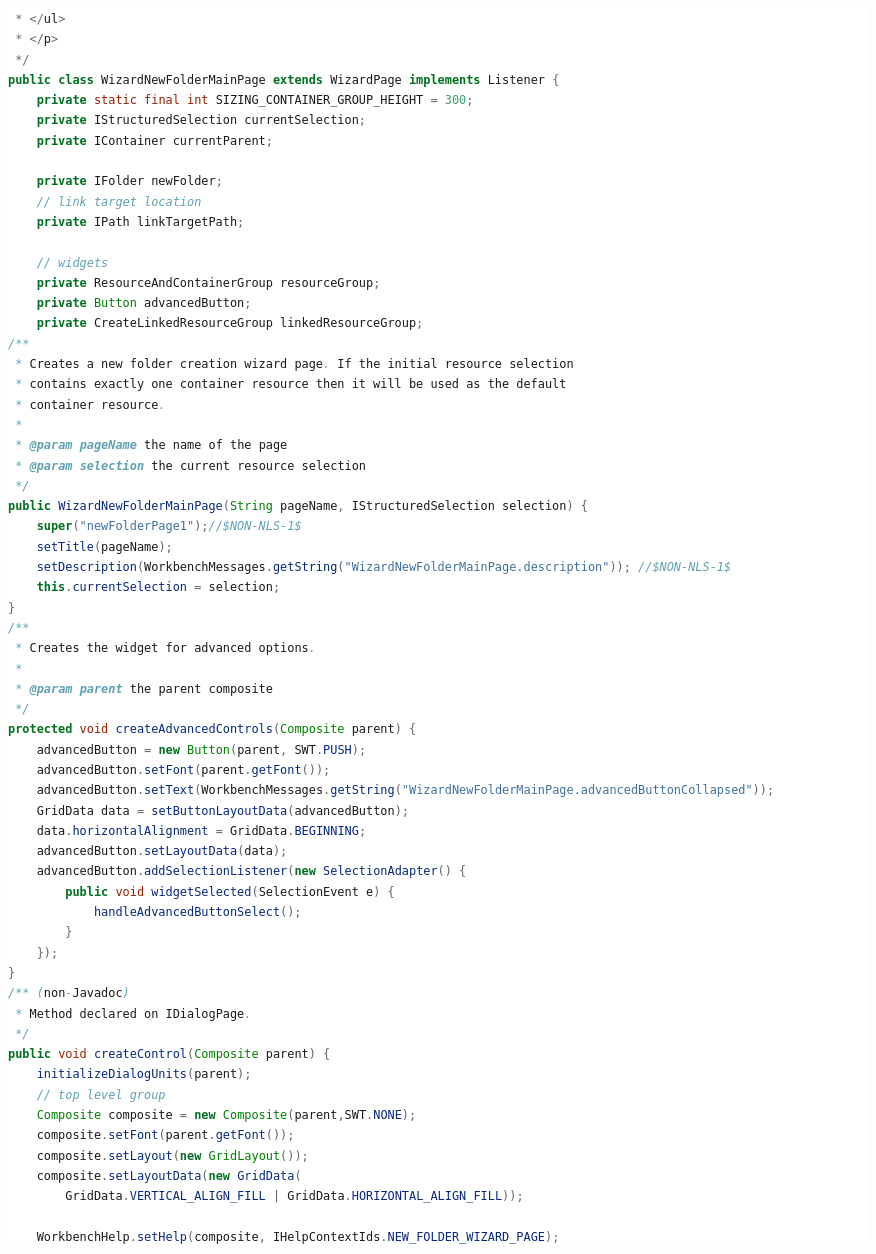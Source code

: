 ```java
 * </ul>
 * </p>
 */
public class WizardNewFolderMainPage extends WizardPage implements Listener {
	private static final int SIZING_CONTAINER_GROUP_HEIGHT = 300;
	private IStructuredSelection currentSelection;
	private IContainer currentParent;

	private IFolder newFolder;
	// link target location
	private IPath linkTargetPath;
	
	// widgets
	private ResourceAndContainerGroup resourceGroup;
	private Button advancedButton;
	private CreateLinkedResourceGroup linkedResourceGroup;
/**
 * Creates a new folder creation wizard page. If the initial resource selection 
 * contains exactly one container resource then it will be used as the default
 * container resource.
 *
 * @param pageName the name of the page
 * @param selection the current resource selection
 */
public WizardNewFolderMainPage(String pageName, IStructuredSelection selection) {
	super("newFolderPage1");//$NON-NLS-1$
	setTitle(pageName);
	setDescription(WorkbenchMessages.getString("WizardNewFolderMainPage.description")); //$NON-NLS-1$
	this.currentSelection = selection;
}
/**
 * Creates the widget for advanced options.
 *  
 * @param parent the parent composite
 */
protected void createAdvancedControls(Composite parent) {
	advancedButton = new Button(parent, SWT.PUSH);
	advancedButton.setFont(parent.getFont());
	advancedButton.setText(WorkbenchMessages.getString("WizardNewFolderMainPage.advancedButtonCollapsed"));
	GridData data = setButtonLayoutData(advancedButton);
	data.horizontalAlignment = GridData.BEGINNING;
	advancedButton.setLayoutData(data);
	advancedButton.addSelectionListener(new SelectionAdapter() {
		public void widgetSelected(SelectionEvent e) {
			handleAdvancedButtonSelect();
		}
	});
}
/** (non-Javadoc)
 * Method declared on IDialogPage.
 */
public void createControl(Composite parent) {
	initializeDialogUnits(parent);
	// top level group
	Composite composite = new Composite(parent,SWT.NONE);
	composite.setFont(parent.getFont());
	composite.setLayout(new GridLayout());
	composite.setLayoutData(new GridData(
		GridData.VERTICAL_ALIGN_FILL | GridData.HORIZONTAL_ALIGN_FILL));

	WorkbenchHelp.setHelp(composite, IHelpContextIds.NEW_FOLDER_WIZARD_PAGE);
```